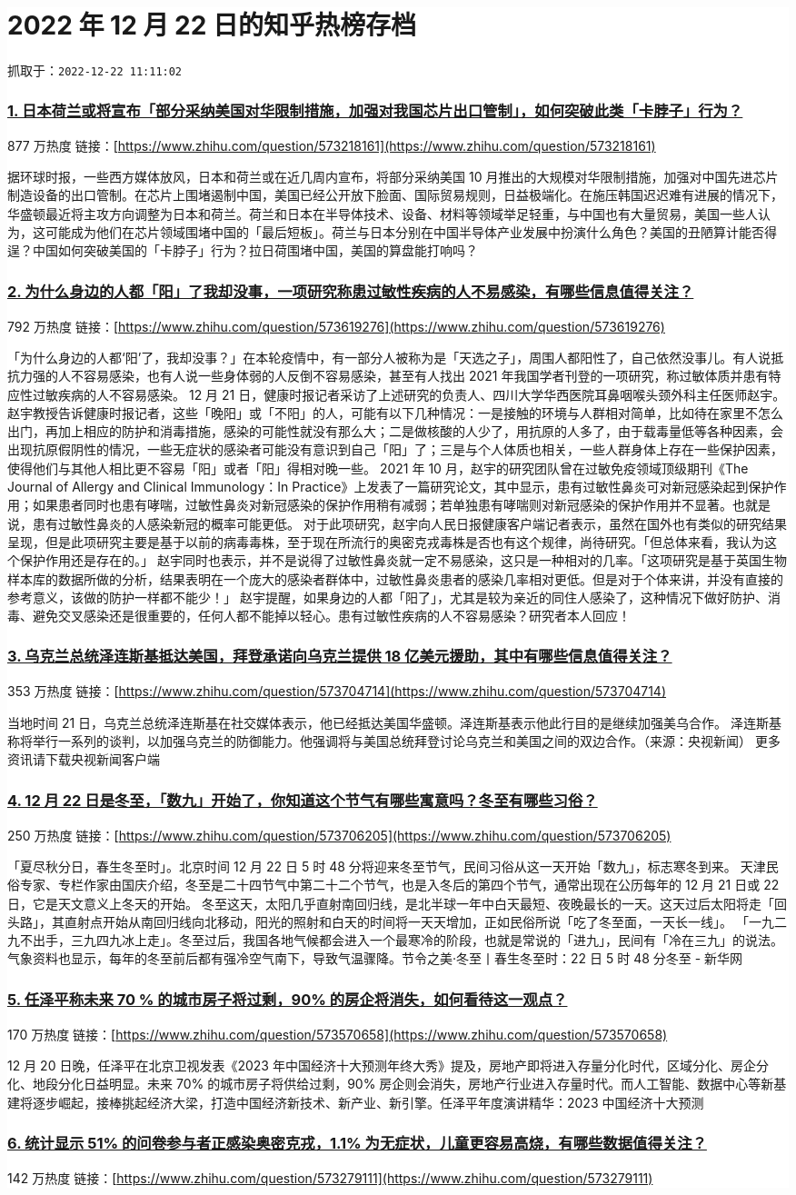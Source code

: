 # 2022 年 12 月 22 日的知乎热榜存档

抓取于：`2022-12-22 11:11:02`

### [1. 日本荷兰或将宣布「部分采纳美国对华限制措施，加强对我国芯片出口管制」，如何突破此类「卡脖子」行为？](https://www.zhihu.com/question/573218161)
877 万热度 链接：[https://www.zhihu.com/question/573218161](https://www.zhihu.com/question/573218161)

据环球时报，一些西方媒体放风，日本和荷兰或在近几周内宣布，将部分采纳美国 10 月推出的大规模对华限制措施，加强对中国先进芯片制造设备的出口管制。在芯片上围堵遏制中国，美国已经公开放下脸面、国际贸易规则，日益极端化。在施压韩国迟迟难有进展的情况下，华盛顿最近将主攻方向调整为日本和荷兰。荷兰和日本在半导体技术、设备、材料等领域举足轻重，与中国也有大量贸易，美国一些人认为，这可能成为他们在芯片领域围堵中国的「最后短板」。荷兰与日本分别在中国半导体产业发展中扮演什么角色？美国的丑陋算计能否得逞？中国如何突破美国的「卡脖子」行为？拉日荷围堵中国，美国的算盘能打响吗？

### [2. 为什么身边的人都「阳」了我却没事，一项研究称患过敏性疾病的人不易感染，有哪些信息值得关注？](https://www.zhihu.com/question/573619276)
792 万热度 链接：[https://www.zhihu.com/question/573619276](https://www.zhihu.com/question/573619276)

「为什么身边的人都‘阳’了，我却没事？」在本轮疫情中，有一部分人被称为是「天选之子」，周围人都阳性了，自己依然没事儿。有人说抵抗力强的人不容易感染，也有人说一些身体弱的人反倒不容易感染，甚至有人找出 2021 年我国学者刊登的一项研究，称过敏体质并患有特应性过敏疾病的人不容易感染。 12 月 21 日，健康时报记者采访了上述研究的负责人、四川大学华西医院耳鼻咽喉头颈外科主任医师赵宇。赵宇教授告诉健康时报记者，这些「晚阳」或「不阳」的人，可能有以下几种情况：一是接触的环境与人群相对简单，比如待在家里不怎么出门，再加上相应的防护和消毒措施，感染的可能性就没有那么大；二是做核酸的人少了，用抗原的人多了，由于载毒量低等各种因素，会出现抗原假阴性的情况，一些无症状的感染者可能没有意识到自己「阳」了；三是与个人体质也相关，一些人群身体上存在一些保护因素，使得他们与其他人相比更不容易「阳」或者「阳」得相对晚一些。 2021 年 10 月，赵宇的研究团队曾在过敏免疫领域顶级期刊《The Journal of Allergy and Clinical Immunology：In Practice》上发表了一篇研究论文，其中显示，患有过敏性鼻炎可对新冠感染起到保护作用；如果患者同时也患有哮喘，过敏性鼻炎对新冠感染的保护作用稍有减弱；若单独患有哮喘则对新冠感染的保护作用并不显著。也就是说，患有过敏性鼻炎的人感染新冠的概率可能更低。 对于此项研究，赵宇向人民日报健康客户端记者表示，虽然在国外也有类似的研究结果呈现，但是此项研究主要是基于以前的病毒毒株，至于现在所流行的奥密克戎毒株是否也有这个规律，尚待研究。「但总体来看，我认为这个保护作用还是存在的。」 赵宇同时也表示，并不是说得了过敏性鼻炎就一定不易感染，这只是一种相对的几率。「这项研究是基于英国生物样本库的数据所做的分析，结果表明在一个庞大的感染者群体中，过敏性鼻炎患者的感染几率相对更低。但是对于个体来讲，并没有直接的参考意义，该做的防护一样都不能少！」 赵宇提醒，如果身边的人都「阳了」，尤其是较为亲近的同住人感染了，这种情况下做好防护、消毒、避免交叉感染还是很重要的，任何人都不能掉以轻心。患有过敏性疾病的人不容易感染？研究者本人回应！

### [3. 乌克兰总统泽连斯基抵达美国，拜登承诺向乌克兰提供 18 亿美元援助，其中有哪些信息值得关注？](https://www.zhihu.com/question/573704714)
353 万热度 链接：[https://www.zhihu.com/question/573704714](https://www.zhihu.com/question/573704714)

当地时间 21 日，乌克兰总统泽连斯基在社交媒体表示，他已经抵达美国华盛顿。泽连斯基表示他此行目的是继续加强美乌合作。 泽连斯基称将举行一系列的谈判，以加强乌克兰的防御能力。他强调将与美国总统拜登讨论乌克兰和美国之间的双边合作。（来源：央视新闻） 更多资讯请下载央视新闻客户端

### [4. 12 月 22 日是冬至，「数九」开始了，你知道这个节气有哪些寓意吗？冬至有哪些习俗？](https://www.zhihu.com/question/573706205)
250 万热度 链接：[https://www.zhihu.com/question/573706205](https://www.zhihu.com/question/573706205)

「夏尽秋分日，春生冬至时」。北京时间 12 月 22 日 5 时 48 分将迎来冬至节气，民间习俗从这一天开始「数九」，标志寒冬到来。 天津民俗专家、专栏作家由国庆介绍，冬至是二十四节气中第二十二个节气，也是入冬后的第四个节气，通常出现在公历每年的 12 月 21 日或 22 日，它是天文意义上冬天的开始。 冬至这天，太阳几乎直射南回归线，是北半球一年中白天最短、夜晚最长的一天。这天过后太阳将走「回头路」，其直射点开始从南回归线向北移动，阳光的照射和白天的时间将一天天增加，正如民俗所说「吃了冬至面，一天长一线」。 「一九二九不出手，三九四九冰上走」。冬至过后，我国各地气候都会进入一个最寒冷的阶段，也就是常说的「进九」，民间有「冷在三九」的说法。气象资料也显示，每年的冬至前后都有强冷空气南下，导致气温骤降。节令之美·冬至丨春生冬至时：22 日 5 时 48 分冬至 - 新华网

### [5. 任泽平称未来 70 % 的城市房子将过剩，90% 的房企将消失，如何看待这一观点？](https://www.zhihu.com/question/573570658)
170 万热度 链接：[https://www.zhihu.com/question/573570658](https://www.zhihu.com/question/573570658)

12 月 20 日晚，任泽平在北京卫视发表《2023 年中国经济十大预测年终大秀》提及，房地产即将进入存量分化时代，区域分化、房企分化、地段分化日益明显。未来 70% 的城市房子将供给过剩，90% 房企则会消失，房地产行业进入存量时代。而人工智能、数据中心等新基建将逐步崛起，接棒挑起经济大梁，打造中国经济新技术、新产业、新引擎。任泽平年度演讲精华：2023 中国经济十大预测

### [6. 统计显示 51% 的问卷参与者正感染奥密克戎，1.1% 为无症状，儿童更容易高烧，有哪些数据值得关注？](https://www.zhihu.com/question/573279111)
142 万热度 链接：[https://www.zhihu.com/question/573279111](https://www.zhihu.com/question/573279111)
